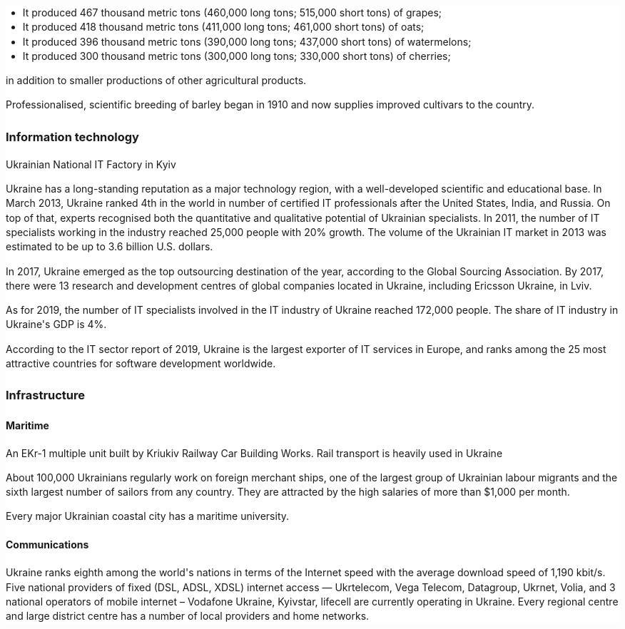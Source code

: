   * It produced 467 thousand metric tons (460,000 long tons; 515,000 short tons) of grapes;
  * It produced 418 thousand metric tons (411,000 long tons; 461,000 short tons) of oats;
  * It produced 396 thousand metric tons (390,000 long tons; 437,000 short tons) of watermelons;
  * It produced 300 thousand metric tons (300,000 long tons; 330,000 short tons) of cherries;

in addition to smaller productions of other agricultural products.

Professionalised, scientific breeding of barley began in 1910 and now supplies
improved cultivars to the country.

### Information technology

Ukrainian National IT Factory in Kyiv

Ukraine has a long-standing reputation as a major technology region, with a
well-developed scientific and educational base. In March 2013, Ukraine ranked
4th in the world in number of certified IT professionals after the United
States, India, and Russia. On top of that, experts recognised both the
quantitative and qualitative potential of Ukrainian specialists. In 2011, the
number of IT specialists working in the industry reached 25,000 people with
20% growth. The volume of the Ukrainian IT market in 2013 was estimated to be
up to 3.6 billion U.S. dollars.

In 2017, Ukraine emerged as the top outsourcing destination of the year,
according to the Global Sourcing Association. By 2017, there were 13 research
and development centres of global companies located in Ukraine, including
Ericsson Ukraine, in Lviv.

As for 2019, the number of IT specialists involved in the IT industry of
Ukraine reached 172,000 people. The share of IT industry in Ukraine's GDP is
4%.

According to the IT sector report of 2019, Ukraine is the largest exporter of
IT services in Europe, and ranks among the 25 most attractive countries for
software development worldwide.

### Infrastructure

#### Maritime

An EKr-1 multiple unit built by Kriukiv Railway Car Building Works. Rail
transport is heavily used in Ukraine

About 100,000 Ukrainians regularly work on foreign merchant ships, one of the
largest group of Ukrainian labour migrants and the sixth largest number of
sailors from any country. They are attracted by the high salaries of more than
$1,000 per month.

Every major Ukrainian coastal city has a maritime university.

#### Communications

Ukraine ranks eighth among the world's nations in terms of the Internet speed
with the average download speed of 1,190 kbit/s. Five national providers of
fixed (DSL, ADSL, XDSL) internet access — Ukrtelecom, Vega Telecom, Datagroup,
Ukrnet, Volia, and 3 national operators of mobile internet – Vodafone Ukraine,
Kyivstar, lifecell are currently operating in Ukraine. Every regional centre
and large district centre has a number of local providers and home networks.
